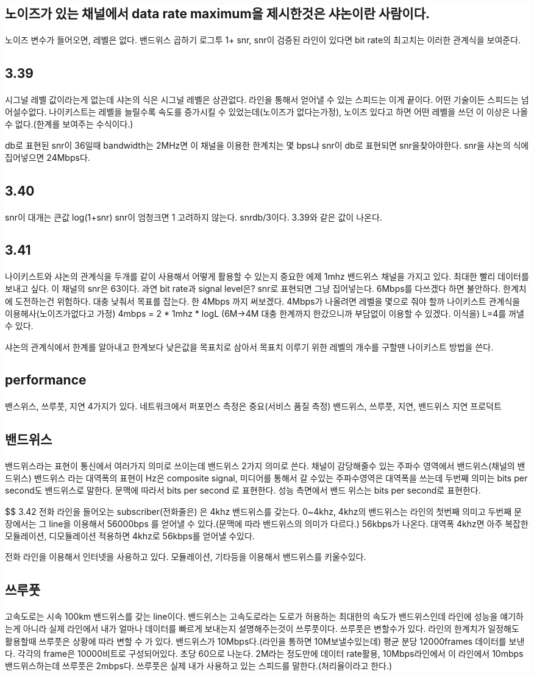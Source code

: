 ## 노이즈가 있는 채널에서 data rate maximum을 제시한것은 샤논이란 사람이다.
노이즈 변수가 들어오면, 레벨은 없다.
밴드위스 곱하기 로그투 1+ snr, snr이 검증된 라인이 있다면 bit rate의 최고치는 이러한 관계식을 보여준다.

## 3.39
시그널 레벨 값이라는게 없는데 샤논의 식은 시그널 레벨은 상관없다. 라인을 통해서 얻어낼 수 있는 스피드는 이게 끝이다. 어떤 기술이든 스피드는 넘어설수없다. 나이키스트는 레벨을 늘릴수록 속도를 증가시킬 수 있었는데(노이즈가 없다는가정), 노이즈 있다고 하면 어떤 레벨을 쓰던 이 이상은 나올수 없다.(한계를 보여주는 수식이다.)

db로 표현된 snr이 36일때 bandwidth는 2MHz면 이 채널을 이용한 한계치는 몇 bps냐
snr이 db로 표현되면 snr을찾아야한다. snr을 샤논의 식에 집어넣으면 24Mbps다.

## 3.40
snr이 대개는 큰값 log(1+snr) snr이 엄청크면 1 고려하지 않는다.
snrdb/3이다.
3.39와 같은 값이 나온다.

## 3.41
나이키스트와 샤논의 관계식을 두개를 같이 사용해서 어떻게 활용할 수 있는지 중요한 에제
1mhz 밴드위스 채널을 가지고 있다. 최대한 빨리 데이터를 보내고 싶다.
이 채널의 snr은 63이다. 과연 bit rate과 signal level은?
snr로 표현되면 그냥 집어넣는다. 
6Mbps를 다쓰겠다 하면 불안하다. 한계치에 도전하는건 위험하다. 대충 낮춰서 목표를 잡는다.
한 4Mbps 까지 써보겠다. 4Mbps가 나올려면 레벨을 몇으로 줘야 할까 나이키스트 관계식을 이용헤사(노이즈가없다고 가정)
4mbps = 2 * 1mhz * logL (6M->4M 대충 한계까지 한갔으니까 부담없이 이용할 수 있겠다. 이식을)
L=4를 꺼낼 수 있다.

샤논의 관계식에서 한계를 알아내고 한계보다 낮은값을 목표치로 삼아서 목표치 이루기 위한 레벨의 개수를 구할땐 나이키스트 방법을 쓴다.

## performance
밴스위스, 쓰루풋, 지연 4가지가 있다.
네트워크에서 퍼포먼스 측정은 중요(서비스 품질 측정)
밴드위스, 쓰루풋, 지연, 밴드위스 지연 프로덕트

## 밴드위스
밴드위스라는 표현이 통신에서 여러가지 의미로 쓰이는데
밴드위스 2가지 의미로 쓴다. 채널이 감당해줄수 있는 주파수 영역에서 밴드위스(채널의 밴드위스)
밴드위스 라는 대역폭의 표현이 Hz은 composite signal, 미디어를 통해서 갈 수있는 주파수영역은 대역폭을 쓰는데
두번째 의미는 bits per second도 밴드위스로 말한다. 문맥에 따라서 bits per second 로 표현한다. 성능 측면에서 밴드 위스는 bits per second로 표현한다. 

$$ 3.42
전화 라인을 들어오는 subscriber(전화줄은) 은 4khz 밴드위스를 갖는다.
0~4khz, 4khz의 밴드위스는 라인의 첫번째 의미고 두번째 문장에서는 그 line을 이용해서 56000bps 를 얻어낼 수 있다.(문맥에 따라 밴드위스의 의미가 다르다.) 
56kbps가 나온다.
대역폭 4khz면 아주 복잡한 모듈레이션, 디모듈레이션 적용하면 4khz로 56kbps를 얻어낼 수있다.

전화 라인을 이용해서 인터넷을 사용하고 있다. 모듈레이션, 기타등을 이용해서 밴드위스를 키울수있다.

## 쓰루풋
고속도로는 시속 100km 밴드위스를 갖는 line이다.
밴드위스는 고속도로라는 도로가 허용하는 최대한의 속도가 밴드위스인데
라인에 성능을 얘기하는게 아니라 실제 라인에서 내가 얼마나 데이터를 빠르게 보내는지 설명해주는것이 쓰루풋이다. 쓰루풋은 변할수가 있다. 라인의 한계치가 일정해도 활용할때 쓰루풋은 상황에 따라 변할 수 가 있다.
밴드위스가 10Mbps다.(라인을 통하면 10M보낼수있는데)
평균 분당 12000frames 데이터를 보낸다. 각각의 frame은 10000비트로 구성되어있다. 초당 60으로 나눈다. 2M라는 정도만에 데이터 rate활용, 10Mbps라인에서 
이 라인에서 10mbps 밴드위스하는데 쓰루풋은 2mbps다.
쓰루풋은 실제 내가 사용하고 있는 스피드를 말한다.(처리율이라고 한다.)



